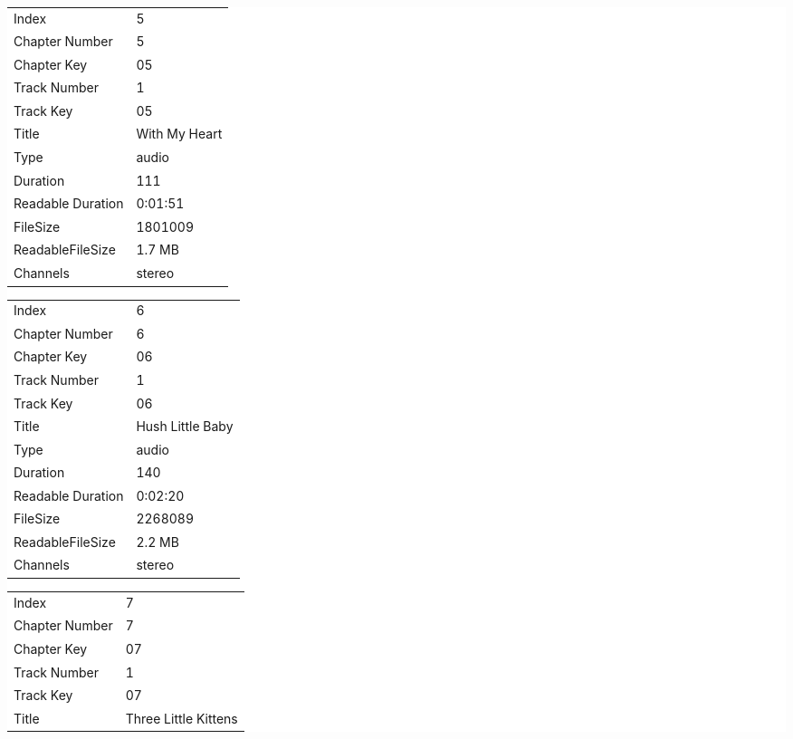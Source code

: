 |  |  |
| - | - |
| Index | 5 |
| Chapter Number | 5 |
| Chapter Key | 05 |
| Track Number | 1 |
| Track Key | 05 |
| Title | With My Heart |
| Type | audio |
| Duration | 111 |
| Readable Duration | 0:01:51 |
| FileSize | 1801009 |
| ReadableFileSize | 1.7 MB |
| Channels | stereo |

|  |  |
| - | - |
| Index | 6 |
| Chapter Number | 6 |
| Chapter Key | 06 |
| Track Number | 1 |
| Track Key | 06 |
| Title | Hush Little Baby |
| Type | audio |
| Duration | 140 |
| Readable Duration | 0:02:20 |
| FileSize | 2268089 |
| ReadableFileSize | 2.2 MB |
| Channels | stereo |

|  |  |
| - | - |
| Index | 7 |
| Chapter Number | 7 |
| Chapter Key | 07 |
| Track Number | 1 |
| Track Key | 07 |
| Title | Three Little Kittens |